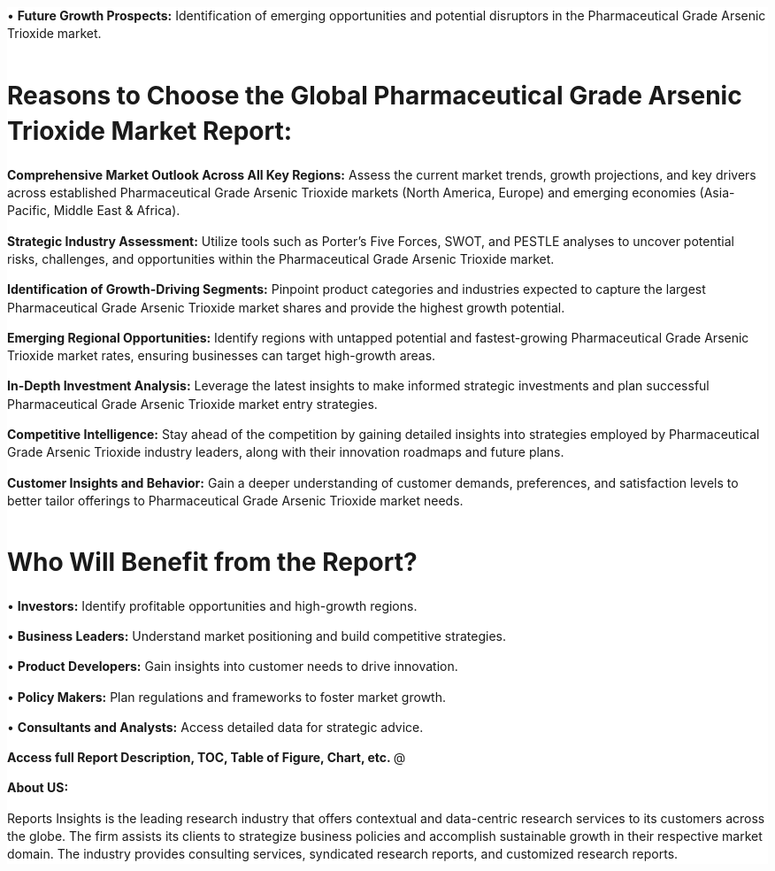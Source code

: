 • <strong>Future Growth Prospects:</strong> Identification of emerging opportunities and potential disruptors in the Pharmaceutical Grade Arsenic Trioxide market.

# <strong>Reasons to Choose the Global Pharmaceutical Grade Arsenic Trioxide Market Report:</strong>

<strong>Comprehensive Market Outlook Across All Key Regions:</strong>
Assess the current market trends, growth projections, and key drivers across established Pharmaceutical Grade Arsenic Trioxide markets (North America, Europe) and emerging economies (Asia-Pacific, Middle East & Africa).

<strong>Strategic Industry Assessment:</strong>
Utilize tools such as Porter’s Five Forces, SWOT, and PESTLE analyses to uncover potential risks, challenges, and opportunities within the Pharmaceutical Grade Arsenic Trioxide market.

<strong>Identification of Growth-Driving Segments:</strong>
Pinpoint product categories and industries expected to capture the largest Pharmaceutical Grade Arsenic Trioxide market shares and provide the highest growth potential.

<strong>Emerging Regional Opportunities:</strong>
Identify regions with untapped potential and fastest-growing Pharmaceutical Grade Arsenic Trioxide market rates, ensuring businesses can target high-growth areas.

<strong>In-Depth Investment Analysis:</strong>
Leverage the latest insights to make informed strategic investments and plan successful Pharmaceutical Grade Arsenic Trioxide market entry strategies.

<strong>Competitive Intelligence:</strong>
Stay ahead of the competition by gaining detailed insights into strategies employed by Pharmaceutical Grade Arsenic Trioxide industry leaders, along with their innovation roadmaps and future plans.

<strong>Customer Insights and Behavior:</strong>
Gain a deeper understanding of customer demands, preferences, and satisfaction levels to better tailor offerings to Pharmaceutical Grade Arsenic Trioxide market needs.

# <strong>Who Will Benefit from the Report?</strong>

• <strong>Investors:</strong> Identify profitable opportunities and high-growth regions.

• <strong>Business Leaders:</strong> Understand market positioning and build competitive strategies.

• <strong>Product Developers:</strong> Gain insights into customer needs to drive innovation.

• <strong>Policy Makers:</strong> Plan regulations and frameworks to foster market growth.

• <strong>Consultants and Analysts:</strong> Access detailed data for strategic advice.
</ul>
<strong>Access full Report Description, TOC, Table of Figure, Chart, etc. </strong>@  <a href= style=color:#0000ff;></a></font>

<strong><strong>About US</strong>:</strong>

Reports Insights is the leading research industry that offers contextual and data-centric research services to its customers across the globe. The firm assists its clients to strategize business policies and accomplish sustainable growth in their respective market domain. The industry provides consulting services, syndicated research reports, and customized research reports.
